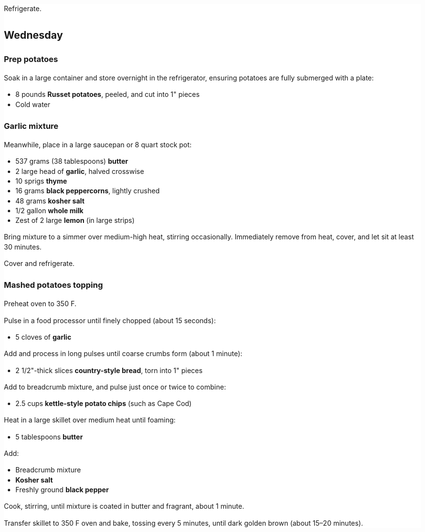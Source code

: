 Refrigerate.

## Wednesday

### Prep potatoes

Soak in a large container and store overnight in the refrigerator, ensuring potatoes are fully submerged with a plate:

- 8 pounds **Russet potatoes**, peeled, and cut into 1" pieces
- Cold water

### Garlic mixture

Meanwhile, place in a large saucepan or 8 quart stock pot:

- 537 grams (38 tablespoons) **butter**
- 2 large head of **garlic**, halved crosswise
- 10 sprigs **thyme**
- 16 grams **black peppercorns**, lightly crushed
- 48 grams **kosher salt**
- 1/2 gallon **whole milk**
- Zest of 2 large **lemon** (in large strips)

Bring mixture to a simmer over medium-high heat, stirring occasionally. Immediately remove from heat, cover, and let sit at least 30 minutes.

Cover and refrigerate.

### Mashed potatoes topping

Preheat oven to 350 F.

Pulse in a food processor until finely chopped (about 15 seconds):

- 5 cloves of **garlic**

Add and process in long pulses until coarse crumbs form (about 1 minute):

- 2 1/2"-thick slices **country-style bread**, torn into 1" pieces

Add to breadcrumb mixture, and pulse just once or twice to combine:

- 2.5 cups **kettle-style potato chips** (such as Cape Cod)

Heat in a large skillet over medium heat until foaming:

- 5 tablespoons **butter**

Add:

- Breadcrumb mixture
- **Kosher salt**
- Freshly ground **black pepper**

Cook, stirring, until mixture is coated in butter and fragrant, about 1 minute.

Transfer skillet to 350 F oven and bake, tossing every 5 minutes, until dark golden brown (about 15–20 minutes).
